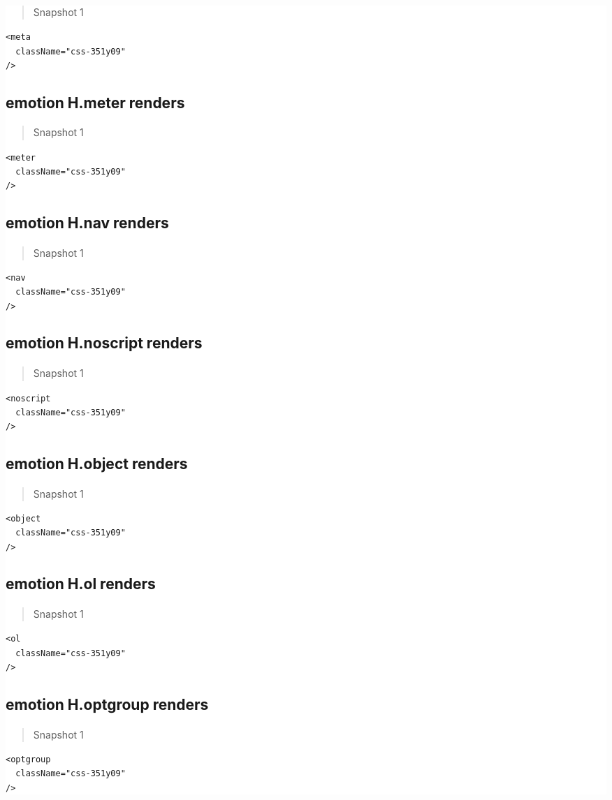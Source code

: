 > Snapshot 1

    <meta
      className="css-351y09"
    />

## emotion H.meter renders

> Snapshot 1

    <meter
      className="css-351y09"
    />

## emotion H.nav renders

> Snapshot 1

    <nav
      className="css-351y09"
    />

## emotion H.noscript renders

> Snapshot 1

    <noscript
      className="css-351y09"
    />

## emotion H.object renders

> Snapshot 1

    <object
      className="css-351y09"
    />

## emotion H.ol renders

> Snapshot 1

    <ol
      className="css-351y09"
    />

## emotion H.optgroup renders

> Snapshot 1

    <optgroup
      className="css-351y09"
    />
